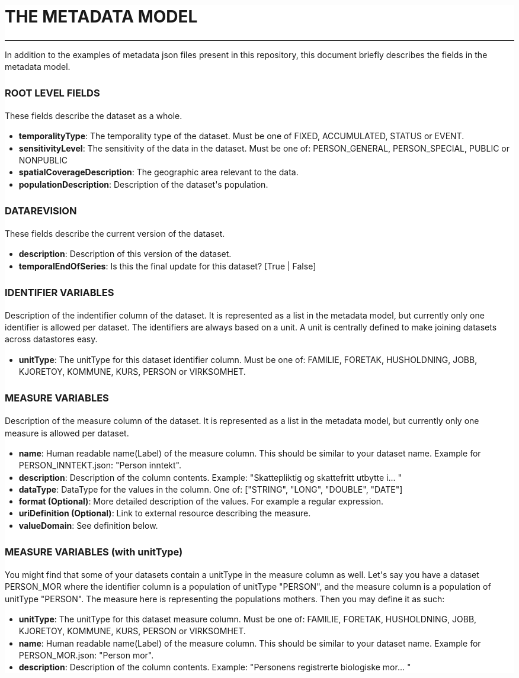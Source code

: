 # THE METADATA MODEL
_______
In addition to the examples of metadata json files present in this repository, this document briefly describes the fields in the metadata model.

### ROOT LEVEL FIELDS
These fields describe the dataset as a whole.
* **temporalityType**: The temporality type of the dataset. Must be one of FIXED, ACCUMULATED, STATUS or EVENT.
* **sensitivityLevel**: The sensitivity of the data in the dataset. Must be one of: PERSON_GENERAL, PERSON_SPECIAL, PUBLIC or NONPUBLIC
* **spatialCoverageDescription**: The geographic area relevant to the data.
* **populationDescription**: Description of the dataset's population.


### DATAREVISION
These fields describe the current version of the dataset.
* **description**: Description of this version of the dataset.
* **temporalEndOfSeries**: Is this the final update for this dataset? [True | False]

### IDENTIFIER VARIABLES
Description of the indentifier column of the dataset. It is represented as a list in the metadata model, but currently only one identifier is allowed per dataset. The identifiers are always based on a unit. A unit is centrally defined to make joining datasets across datastores easy.
* **unitType**: The unitType for this dataset identifier column. Must be one of: FAMILIE, FORETAK, HUSHOLDNING, JOBB, KJORETOY, KOMMUNE, KURS, PERSON or VIRKSOMHET.

### MEASURE VARIABLES
Description of the measure column of the dataset. It is represented as a list in the metadata model, but currently only one measure is allowed per dataset.
* **name**: Human readable name(Label) of the measure column. This should be similar to your dataset name. Example for PERSON_INNTEKT.json: "Person inntekt".
* **description**: Description of the column contents. Example: "Skattepliktig og skattefritt utbytte i... "
* **dataType**: DataType for the values in the column. One of: ["STRING", "LONG", "DOUBLE", "DATE"]
* **format (Optional)**: More detailed description of the values. For example a regular expression.
* **uriDefinition (Optional)**: Link to external resource describing the measure.
* **valueDomain**: See definition below.


### MEASURE VARIABLES (with unitType)
You might find that some of your datasets contain a unitType in the measure column as well. Let's say you have a dataset PERSON_MOR where the identifier column is a population of unitType "PERSON", and the measure column is a population of unitType "PERSON". The measure here is representing the populations mothers. Then you may define it as such:
* **unitType**: The unitType for this dataset measure column. Must be one of: FAMILIE, FORETAK, HUSHOLDNING, JOBB, KJORETOY, KOMMUNE, KURS, PERSON or VIRKSOMHET.
* **name**: Human readable name(Label) of the measure column. This should be similar to your dataset name. Example for PERSON_MOR.json: "Person mor".
* **description**: Description of the column contents. Example: "Personens registrerte biologiske mor... "
